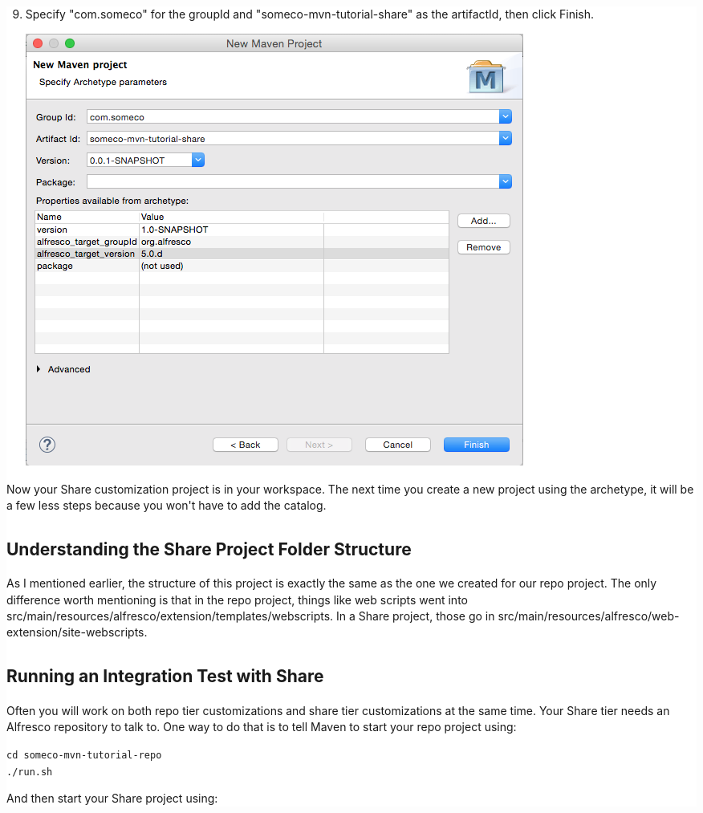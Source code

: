 9. Specify "com.someco" for the groupId and "someco-mvn-tutorial-share" as the artifactId, then click Finish.

    ![](./images/specify-archetype-params.png)

Now your Share customization project is in your workspace. The next time you create a new project using the archetype, it will be a few less steps because you won't have to add the catalog.

Understanding the Share Project Folder Structure
------------------------------------------------
As I mentioned earlier, the structure of this project is exactly the same as the one we created for our repo project. The only difference worth mentioning is that in the repo project, things like web scripts went into src/main/resources/alfresco/extension/templates/webscripts. In a Share project, those go in src/main/resources/alfresco/web-extension/site-webscripts.

Running an Integration Test with Share
--------------------------------------
Often you will work on both repo tier customizations and share tier customizations at the same time. Your Share tier needs an Alfresco repository to talk to. One way to do that is to tell Maven to start your repo project using:

    cd someco-mvn-tutorial-repo
    ./run.sh

And then start your Share project using:
